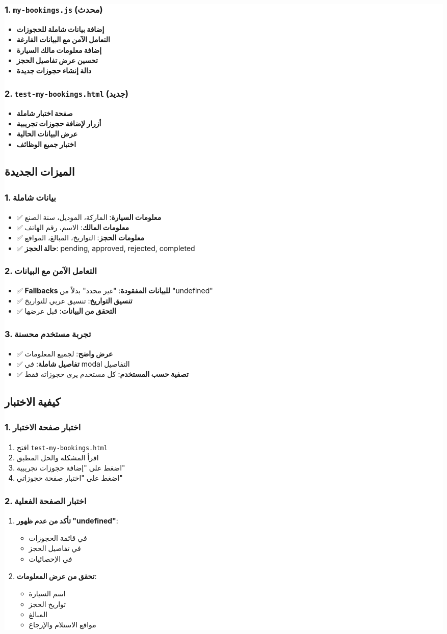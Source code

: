 ### 1. `my-bookings.js` (محدث)
- **إضافة بيانات شاملة للحجوزات**
- **التعامل الآمن مع البيانات الفارغة**
- **إضافة معلومات مالك السيارة**
- **تحسين عرض تفاصيل الحجز**
- **دالة إنشاء حجوزات جديدة**

### 2. `test-my-bookings.html` (جديد)
- **صفحة اختبار شاملة**
- **أزرار لإضافة حجوزات تجريبية**
- **عرض البيانات الحالية**
- **اختبار جميع الوظائف**

## الميزات الجديدة

### 1. بيانات شاملة
- ✅ **معلومات السيارة**: الماركة، الموديل، سنة الصنع
- ✅ **معلومات المالك**: الاسم، رقم الهاتف
- ✅ **معلومات الحجز**: التواريخ، المبالغ، المواقع
- ✅ **حالة الحجز**: pending, approved, rejected, completed

### 2. التعامل الآمن مع البيانات
- ✅ **Fallbacks للبيانات المفقودة**: "غير محدد" بدلاً من "undefined"
- ✅ **تنسيق التواريخ**: تنسيق عربي للتواريخ
- ✅ **التحقق من البيانات**: قبل عرضها

### 3. تجربة مستخدم محسنة
- ✅ **عرض واضح**: لجميع المعلومات
- ✅ **تفاصيل شاملة**: في modal التفاصيل
- ✅ **تصفية حسب المستخدم**: كل مستخدم يرى حجوزاته فقط

## كيفية الاختبار

### 1. اختبار صفحة الاختبار
1. افتح `test-my-bookings.html`
2. اقرأ المشكلة والحل المطبق
3. اضغط على "إضافة حجوزات تجريبية"
4. اضغط على "اختبار صفحة حجوزاتي"

### 2. اختبار الصفحة الفعلية
1. **تأكد من عدم ظهور "undefined"**:
   - في قائمة الحجوزات
   - في تفاصيل الحجز
   - في الإحصائيات

2. **تحقق من عرض المعلومات**:
   - اسم السيارة
   - تواريخ الحجز
   - المبالغ
   - مواقع الاستلام والإرجاع
